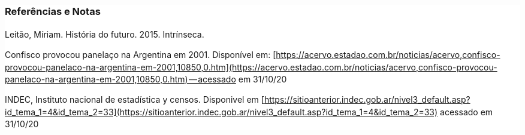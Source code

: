 ### Referências e Notas

Leitão, Míriam. História do futuro. 2015. Intrínseca.

Confisco provocou panelaço na Argentina em 2001. Disponível em: [https://acervo.estadao.com.br/noticias/acervo,confisco-provocou-panelaco-na-argentina-em-2001,10850,0.htm](https://acervo.estadao.com.br/noticias/acervo,confisco-provocou-panelaco-na-argentina-em-2001,10850,0.htm) — acessado em 31/10/20

INDEC, Instituto nacional de estadística y censos. Disponivel em [https://sitioanterior.indec.gob.ar/nivel3_default.asp?id_tema_1=4&id_tema_2=33](https://sitioanterior.indec.gob.ar/nivel3_default.asp?id_tema_1=4&id_tema_2=33) acessado em 31/10/20
